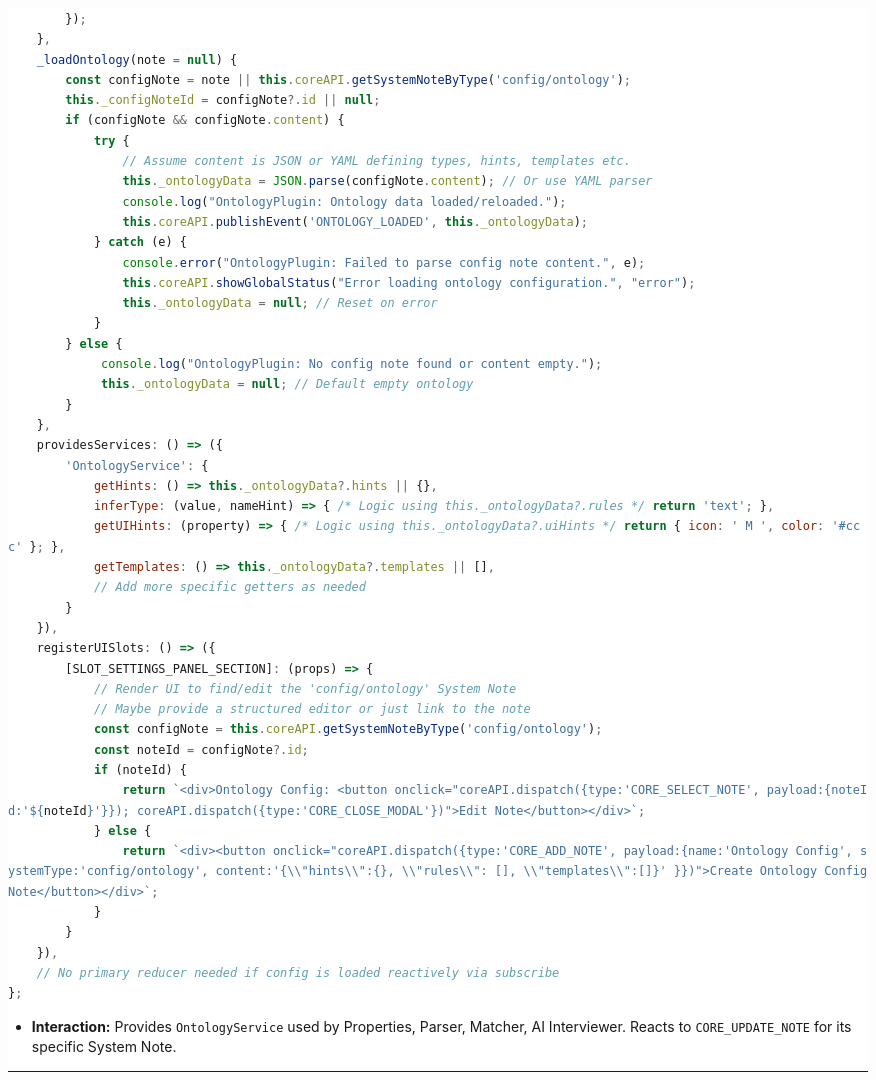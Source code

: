   ```javascript
          });
      },
      _loadOntology(note = null) {
          const configNote = note || this.coreAPI.getSystemNoteByType('config/ontology');
          this._configNoteId = configNote?.id || null;
          if (configNote && configNote.content) {
              try {
                  // Assume content is JSON or YAML defining types, hints, templates etc.
                  this._ontologyData = JSON.parse(configNote.content); // Or use YAML parser
                  console.log("OntologyPlugin: Ontology data loaded/reloaded.");
                  this.coreAPI.publishEvent('ONTOLOGY_LOADED', this._ontologyData);
              } catch (e) {
                  console.error("OntologyPlugin: Failed to parse config note content.", e);
                  this.coreAPI.showGlobalStatus("Error loading ontology configuration.", "error");
                  this._ontologyData = null; // Reset on error
              }
          } else {
               console.log("OntologyPlugin: No config note found or content empty.");
               this._ontologyData = null; // Default empty ontology
          }
      },
      providesServices: () => ({
          'OntologyService': {
              getHints: () => this._ontologyData?.hints || {},
              inferType: (value, nameHint) => { /* Logic using this._ontologyData?.rules */ return 'text'; },
              getUIHints: (property) => { /* Logic using this._ontologyData?.uiHints */ return { icon: ' M ', color: '#ccc' }; },
              getTemplates: () => this._ontologyData?.templates || [],
              // Add more specific getters as needed
          }
      }),
      registerUISlots: () => ({
          [SLOT_SETTINGS_PANEL_SECTION]: (props) => {
              // Render UI to find/edit the 'config/ontology' System Note
              // Maybe provide a structured editor or just link to the note
              const configNote = this.coreAPI.getSystemNoteByType('config/ontology');
              const noteId = configNote?.id;
              if (noteId) {
                  return `<div>Ontology Config: <button onclick="coreAPI.dispatch({type:'CORE_SELECT_NOTE', payload:{noteId:'${noteId}'}}); coreAPI.dispatch({type:'CORE_CLOSE_MODAL'})">Edit Note</button></div>`;
              } else {
                  return `<div><button onclick="coreAPI.dispatch({type:'CORE_ADD_NOTE', payload:{name:'Ontology Config', systemType:'config/ontology', content:'{\\"hints\\":{}, \\"rules\\": [], \\"templates\\":[]}' }})">Create Ontology Config Note</button></div>`;
              }
          }
      }),
      // No primary reducer needed if config is loaded reactively via subscribe
  };
  ```
* **Interaction:** Provides `OntologyService` used by Properties, Parser, Matcher, AI Interviewer. Reacts to
  `CORE_UPDATE_NOTE` for its specific System Note.

---